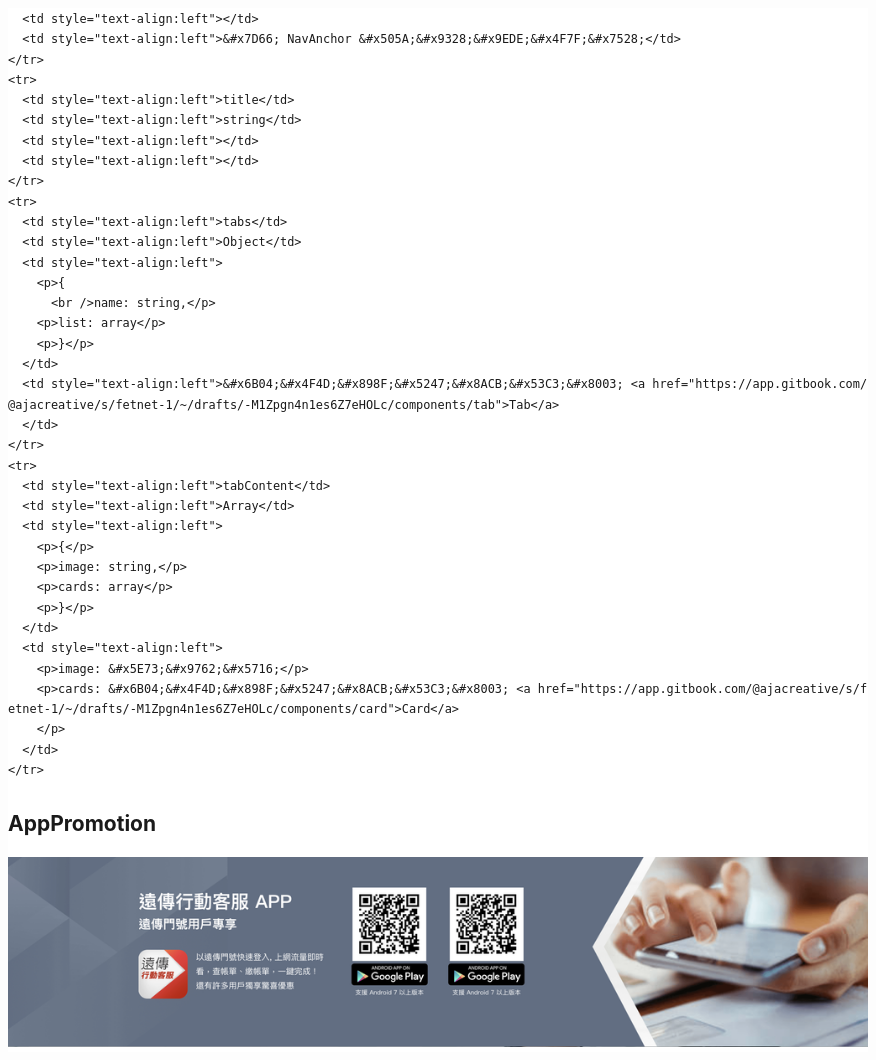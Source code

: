       <td style="text-align:left"></td>
      <td style="text-align:left">&#x7D66; NavAnchor &#x505A;&#x9328;&#x9EDE;&#x4F7F;&#x7528;</td>
    </tr>
    <tr>
      <td style="text-align:left">title</td>
      <td style="text-align:left">string</td>
      <td style="text-align:left"></td>
      <td style="text-align:left"></td>
    </tr>
    <tr>
      <td style="text-align:left">tabs</td>
      <td style="text-align:left">Object</td>
      <td style="text-align:left">
        <p>{
          <br />name: string,</p>
        <p>list: array</p>
        <p>}</p>
      </td>
      <td style="text-align:left">&#x6B04;&#x4F4D;&#x898F;&#x5247;&#x8ACB;&#x53C3;&#x8003; <a href="https://app.gitbook.com/@ajacreative/s/fetnet-1/~/drafts/-M1Zpgn4n1es6Z7eHOLc/components/tab">Tab</a>
      </td>
    </tr>
    <tr>
      <td style="text-align:left">tabContent</td>
      <td style="text-align:left">Array</td>
      <td style="text-align:left">
        <p>{</p>
        <p>image: string,</p>
        <p>cards: array</p>
        <p>}</p>
      </td>
      <td style="text-align:left">
        <p>image: &#x5E73;&#x9762;&#x5716;</p>
        <p>cards: &#x6B04;&#x4F4D;&#x898F;&#x5247;&#x8ACB;&#x53C3;&#x8003; <a href="https://app.gitbook.com/@ajacreative/s/fetnet-1/~/drafts/-M1Zpgn4n1es6Z7eHOLc/components/card">Card</a>
        </p>
      </td>
    </tr>
  </tbody>
</table>

## AppPromotion

![](../.gitbook/assets/jie-tu-20200304-xia-wu-5.30.47.png)
